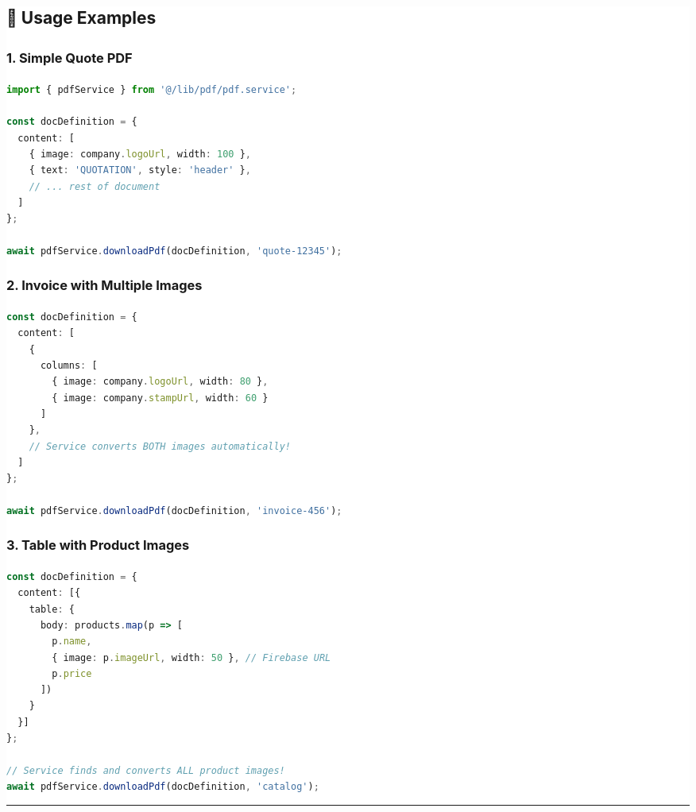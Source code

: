 
## 🎨 Usage Examples

### 1. Simple Quote PDF
```typescript
import { pdfService } from '@/lib/pdf/pdf.service';

const docDefinition = {
  content: [
    { image: company.logoUrl, width: 100 },
    { text: 'QUOTATION', style: 'header' },
    // ... rest of document
  ]
};

await pdfService.downloadPdf(docDefinition, 'quote-12345');
```

### 2. Invoice with Multiple Images
```typescript
const docDefinition = {
  content: [
    {
      columns: [
        { image: company.logoUrl, width: 80 },
        { image: company.stampUrl, width: 60 }
      ]
    },
    // Service converts BOTH images automatically!
  ]
};

await pdfService.downloadPdf(docDefinition, 'invoice-456');
```

### 3. Table with Product Images
```typescript
const docDefinition = {
  content: [{
    table: {
      body: products.map(p => [
        p.name,
        { image: p.imageUrl, width: 50 }, // Firebase URL
        p.price
      ])
    }
  }]
};

// Service finds and converts ALL product images!
await pdfService.downloadPdf(docDefinition, 'catalog');
```

---